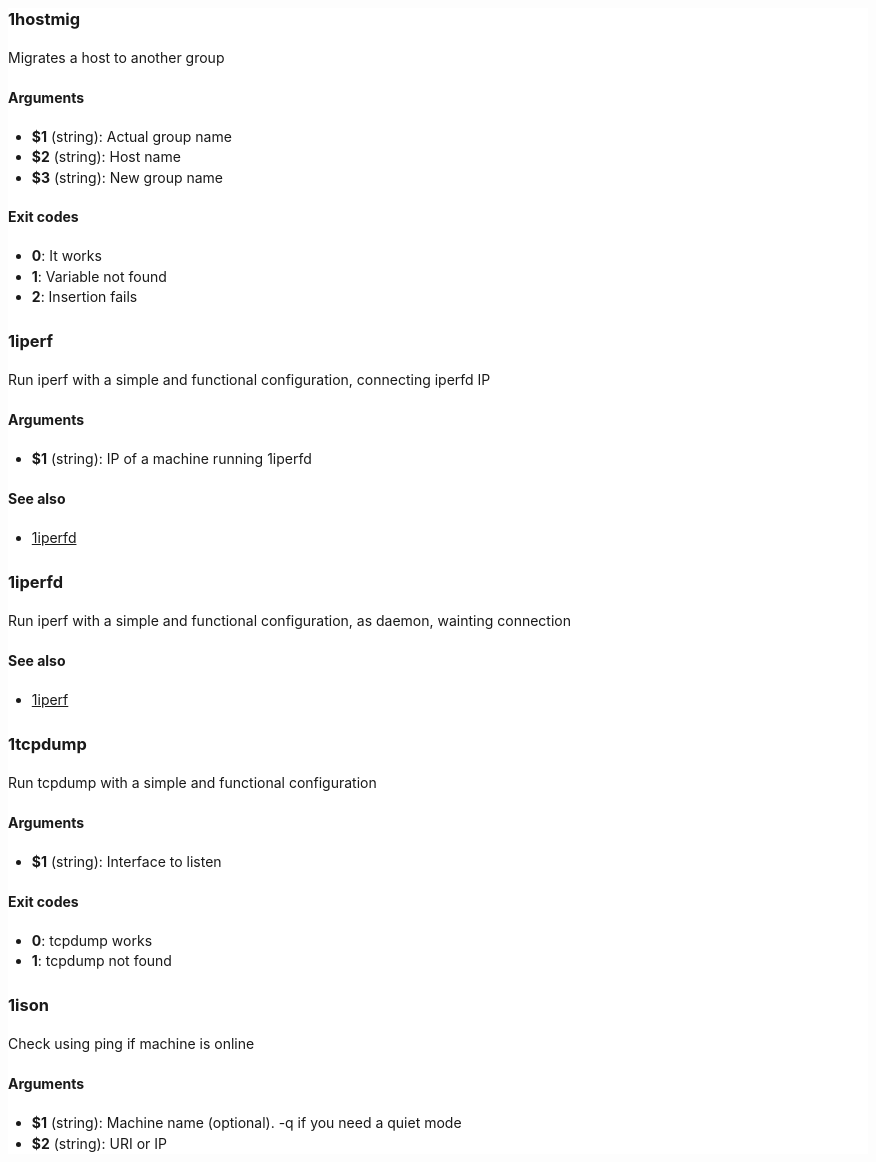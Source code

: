 ### 1hostmig

Migrates a host to another group

#### Arguments

* **$1** (string): Actual group name
* **$2** (string): Host name
* **$3** (string): New group name

#### Exit codes

* **0**: It works
* **1**: Variable not found
* **2**: Insertion fails

### 1iperf

Run iperf with a simple and functional configuration, connecting iperfd IP

#### Arguments

* **$1** (string): IP of a machine running 1iperfd

#### See also

* [1iperfd](#1iperfd)

### 1iperfd

Run iperf with a simple and functional configuration, as daemon, wainting connection

#### See also

* [1iperf](#1iperf)

### 1tcpdump

Run tcpdump with a simple and functional configuration

#### Arguments

* **$1** (string): Interface to listen

#### Exit codes

* **0**: tcpdump works
* **1**: tcpdump not found

### 1ison

Check using ping if machine is online

#### Arguments

* **$1** (string): Machine name (optional). -q if you need a quiet mode
* **$2** (string): URI or IP
